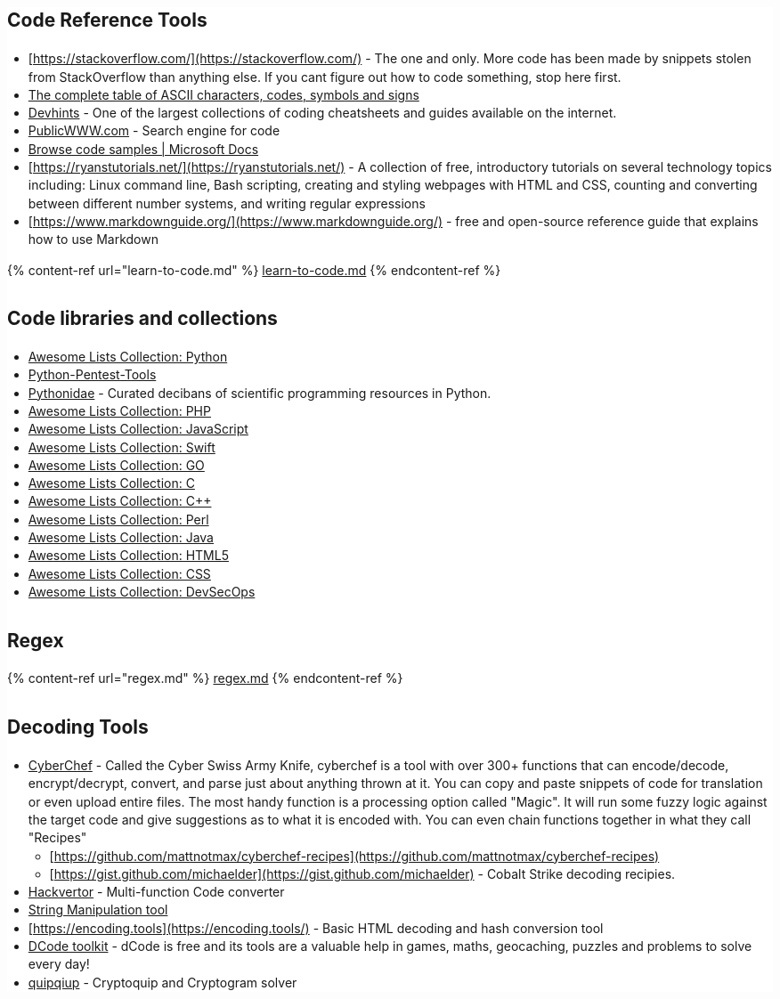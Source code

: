## Code Reference Tools

* [https://stackoverflow.com/](https://stackoverflow.com/) - The one and only. More code has been made by snippets stolen from StackOverflow than anything else. If you cant figure out how to code something, stop here first.
* [The complete table of ASCII characters, codes, symbols and signs](https://theasciicode.com.ar/)
* [Devhints](https://devhints.io/) - One of the largest collections of coding cheatsheets and guides available on the internet.
* [PublicWWW.com](https://publicwww.com/) - Search engine for code
* [Browse code samples | Microsoft Docs](https://docs.microsoft.com/en-us/samples/browse/)
* [https://ryanstutorials.net/](https://ryanstutorials.net/) - A collection of free, introductory tutorials on several technology topics including: Linux command line, Bash scripting, creating and styling webpages with HTML and CSS, counting and converting between different number systems, and writing regular expressions
* [https://www.markdownguide.org/](https://www.markdownguide.org/) - free and open-source reference guide that explains how to use Markdown

{% content-ref url="learn-to-code.md" %}
[learn-to-code.md](learn-to-code.md)
{% endcontent-ref %}

## **Code libraries and collections**

* [Awesome Lists Collection: Python](https://github.com/vinta/awesome-python)
* [Python-Pentest-Tools](https://github.com/dloss/python-pentest-tools)
* [Pythonidae](https://github.com/svaksha/pythonidae) - Curated decibans of scientific programming resources in Python.&#x20;
* [Awesome Lists Collection: PHP](https://github.com/ziadoz/awesome-php/)
* [Awesome Lists Collection: JavaScript](https://github.com/sorrycc/awesome-javascript#readme)
* [Awesome Lists Collection: Swift](https://github.com/matteocrippa/awesome-swift#readme)
* [Awesome Lists Collection: GO](https://github.com/avelino/awesome-go#readme)
* [Awesome Lists Collection: C](https://github.com/inputsh/awesome-c#readme)
* [Awesome Lists Collection: C++](https://github.com/fffaraz/awesome-cpp#readme)
* [Awesome Lists Collection: Perl](https://github.com/hachiojipm/awesome-perl#readme)
* [Awesome Lists Collection: Java](https://github.com/akullpp/awesome-java#readme)
* [Awesome Lists Collection: HTML5](https://github.com/diegocard/awesome-html5#readme)
* [Awesome Lists Collection: CSS](https://github.com/awesome-css-group/awesome-css#readme)
* [Awesome Lists Collection: DevSecOps](https://github.com/devsecops/awesome-devsecops)

## Regex

{% content-ref url="regex.md" %}
[regex.md](regex.md)
{% endcontent-ref %}

## Decoding Tools

* [CyberChef](https://gchq.github.io/CyberChef/) - Called the Cyber Swiss Army Knife, cyberchef is a tool with over 300+ functions that can encode/decode, encrypt/decrypt, convert, and parse just about anything thrown at it. You can copy and paste snippets of code for translation or even upload entire files. The most handy function is a processing option called "Magic". It will run some fuzzy logic against the target code and give suggestions as to what it is encoded with. You can even chain functions together in what they call "Recipes"
  * [https://github.com/mattnotmax/cyberchef-recipes](https://github.com/mattnotmax/cyberchef-recipes)
  * [https://gist.github.com/michaelder](https://gist.github.com/michaelder) - Cobalt Strike decoding recipies.
* [Hackvertor](https://hackvertor.co.uk/public) - Multi-function Code converter
* [String Manipulation tool](https://manytools.org/http-html-text/string-manipulation/)
* [https://encoding.tools](https://encoding.tools/)  - Basic HTML decoding and hash conversion tool
* [DCode toolkit](https://www.dcode.fr/tools-list) - dCode is free and its tools are a valuable help in games, maths, geocaching, puzzles and problems to solve every day!
* [quipqiup](https://quipqiup.com/) - Cryptoquip and Cryptogram solver&#x20;